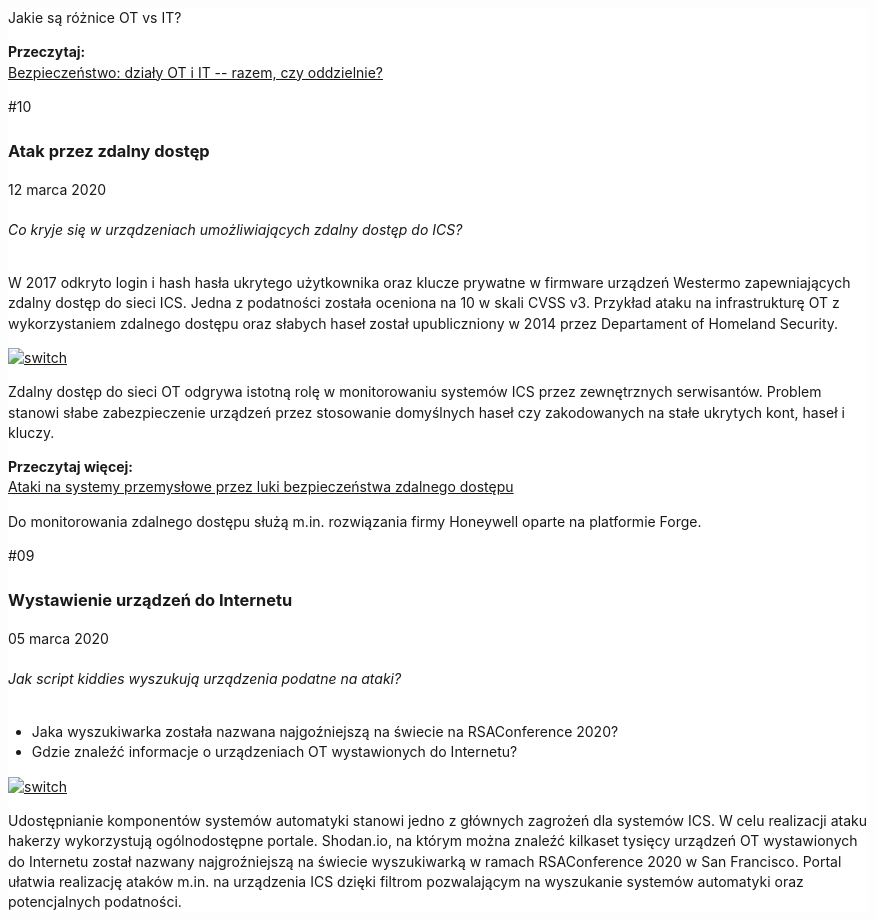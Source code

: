 Jakie są różnice OT vs IT?

**Przeczytaj:**\
[Bezpieczeństwo: działy OT i IT -- razem, czy
oddzielnie?](https://seqred.pl/bezpieczenstwo-ot-it-razem-czy-oddzielnie/)

#10

### Atak przez zdalny dostęp

12 marca 2020

###### Co kryje się w urządzeniach umożliwiających zdalny dostęp do ICS?

W 2017 odkryto login i hash hasła ukrytego użytkownika oraz klucze
prywatne w firmware urządzeń Westermo zapewniających zdalny dostęp do
sieci ICS. Jedna z podatności została oceniona na 10 w skali CVSS v3.
Przykład ataku na infrastrukturę OT z wykorzystaniem zdalnego dostępu
oraz słabych haseł został upubliczniony w 2014 przez Departament of
Homeland Security.

[![switch](/blog/switch-seqred.jpg)](#)

Zdalny dostęp do sieci OT odgrywa istotną rolę w monitorowaniu systemów
ICS przez zewnętrznych serwisantów. Problem stanowi słabe zabezpieczenie
urządzeń przez stosowanie domyślnych haseł czy zakodowanych na stałe
ukrytych kont, haseł i kluczy.

**Przeczytaj więcej:**\
[Ataki na systemy przemysłowe przez luki bezpieczeństwa zdalnego
dostępu](https://seqred.pl/atak-przez-zdalny-dostep-ics/)

Do monitorowania zdalnego dostępu służą m.in. rozwiązania firmy
Honeywell oparte na platformie Forge.

#09

### Wystawienie urządzeń do Internetu

05 marca 2020

###### Jak script kiddies wyszukują urządzenia podatne na ataki?

-   Jaka wyszukiwarka została nazwana najgoźniejszą na świecie na
    RSAConference 2020?
-   Gdzie znaleźć informacje o urządzeniach OT wystawionych do
    Internetu?

[![switch](/blog/switch-seqred.jpg)](#)

Udostępnianie komponentów systemów automatyki stanowi jedno z głównych
zagrożeń dla systemów ICS. W celu realizacji ataku hakerzy wykorzystują
ogólnodostępne portale. Shodan.io, na którym można znaleźć kilkaset
tysięcy urządzeń OT wystawionych do Internetu został nazwany
najgroźniejszą na świecie wyszukiwarką w ramach RSAConference 2020 w San
Francisco. Portal ułatwia realizację ataków m.in. na urządzenia ICS
dzięki filtrom pozwalającym na wyszukanie systemów automatyki oraz
potencjalnych podatności.
